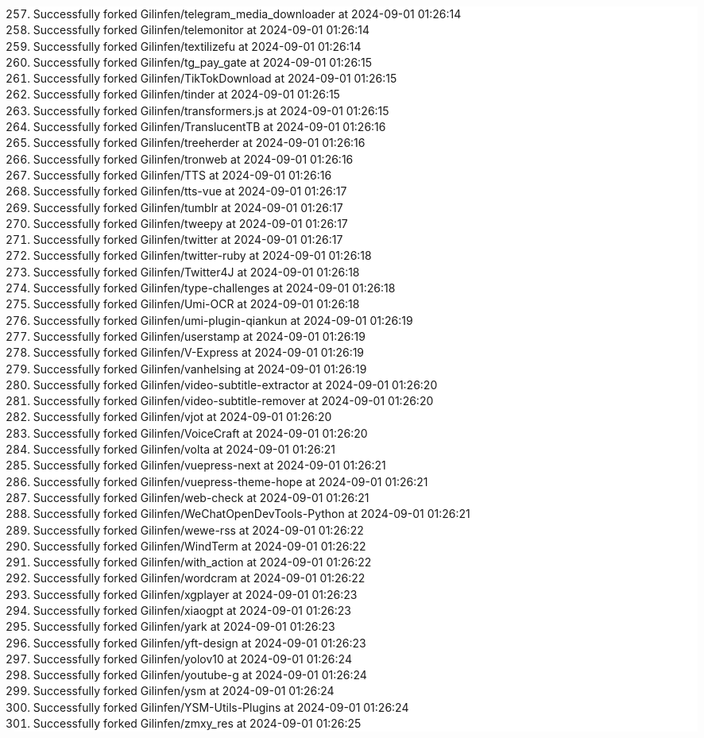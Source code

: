 257. Successfully forked Gilinfen/telegram_media_downloader at 2024-09-01 01:26:14
258. Successfully forked Gilinfen/telemonitor at 2024-09-01 01:26:14
259. Successfully forked Gilinfen/textilizefu at 2024-09-01 01:26:14
260. Successfully forked Gilinfen/tg_pay_gate at 2024-09-01 01:26:15
261. Successfully forked Gilinfen/TikTokDownload at 2024-09-01 01:26:15
262. Successfully forked Gilinfen/tinder at 2024-09-01 01:26:15
263. Successfully forked Gilinfen/transformers.js at 2024-09-01 01:26:15
264. Successfully forked Gilinfen/TranslucentTB at 2024-09-01 01:26:16
265. Successfully forked Gilinfen/treeherder at 2024-09-01 01:26:16
266. Successfully forked Gilinfen/tronweb at 2024-09-01 01:26:16
267. Successfully forked Gilinfen/TTS at 2024-09-01 01:26:16
268. Successfully forked Gilinfen/tts-vue at 2024-09-01 01:26:17
269. Successfully forked Gilinfen/tumblr at 2024-09-01 01:26:17
270. Successfully forked Gilinfen/tweepy at 2024-09-01 01:26:17
271. Successfully forked Gilinfen/twitter at 2024-09-01 01:26:17
272. Successfully forked Gilinfen/twitter-ruby at 2024-09-01 01:26:18
273. Successfully forked Gilinfen/Twitter4J at 2024-09-01 01:26:18
274. Successfully forked Gilinfen/type-challenges at 2024-09-01 01:26:18
275. Successfully forked Gilinfen/Umi-OCR at 2024-09-01 01:26:18
276. Successfully forked Gilinfen/umi-plugin-qiankun at 2024-09-01 01:26:19
277. Successfully forked Gilinfen/userstamp at 2024-09-01 01:26:19
278. Successfully forked Gilinfen/V-Express at 2024-09-01 01:26:19
279. Successfully forked Gilinfen/vanhelsing at 2024-09-01 01:26:19
280. Successfully forked Gilinfen/video-subtitle-extractor at 2024-09-01 01:26:20
281. Successfully forked Gilinfen/video-subtitle-remover at 2024-09-01 01:26:20
282. Successfully forked Gilinfen/vjot at 2024-09-01 01:26:20
283. Successfully forked Gilinfen/VoiceCraft at 2024-09-01 01:26:20
284. Successfully forked Gilinfen/volta at 2024-09-01 01:26:21
285. Successfully forked Gilinfen/vuepress-next at 2024-09-01 01:26:21
286. Successfully forked Gilinfen/vuepress-theme-hope at 2024-09-01 01:26:21
287. Successfully forked Gilinfen/web-check at 2024-09-01 01:26:21
288. Successfully forked Gilinfen/WeChatOpenDevTools-Python at 2024-09-01 01:26:21
289. Successfully forked Gilinfen/wewe-rss at 2024-09-01 01:26:22
290. Successfully forked Gilinfen/WindTerm at 2024-09-01 01:26:22
291. Successfully forked Gilinfen/with_action at 2024-09-01 01:26:22
292. Successfully forked Gilinfen/wordcram at 2024-09-01 01:26:22
293. Successfully forked Gilinfen/xgplayer at 2024-09-01 01:26:23
294. Successfully forked Gilinfen/xiaogpt at 2024-09-01 01:26:23
295. Successfully forked Gilinfen/yark at 2024-09-01 01:26:23
296. Successfully forked Gilinfen/yft-design at 2024-09-01 01:26:23
297. Successfully forked Gilinfen/yolov10 at 2024-09-01 01:26:24
298. Successfully forked Gilinfen/youtube-g at 2024-09-01 01:26:24
299. Successfully forked Gilinfen/ysm at 2024-09-01 01:26:24
300. Successfully forked Gilinfen/YSM-Utils-Plugins at 2024-09-01 01:26:24
301. Successfully forked Gilinfen/zmxy_res at 2024-09-01 01:26:25
